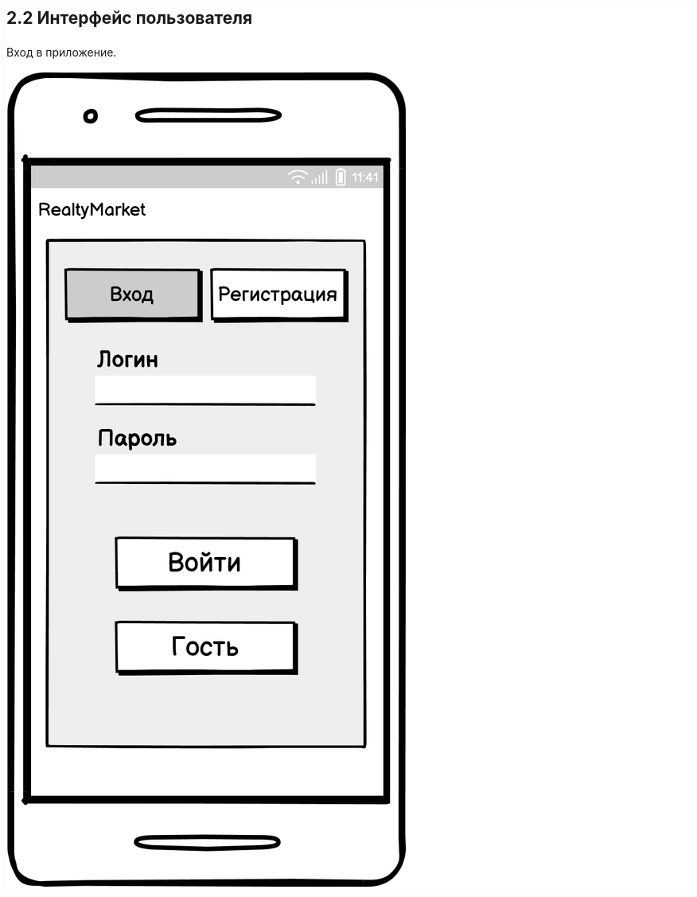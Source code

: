 <a name="user_interface"/>

## 2.2 Интерфейс пользователя
Вход в приложение.  

![Вход в приложение](https://github.com/Tonitruc/Realty-Market/blob/master/Mockups/Enter.png)  
